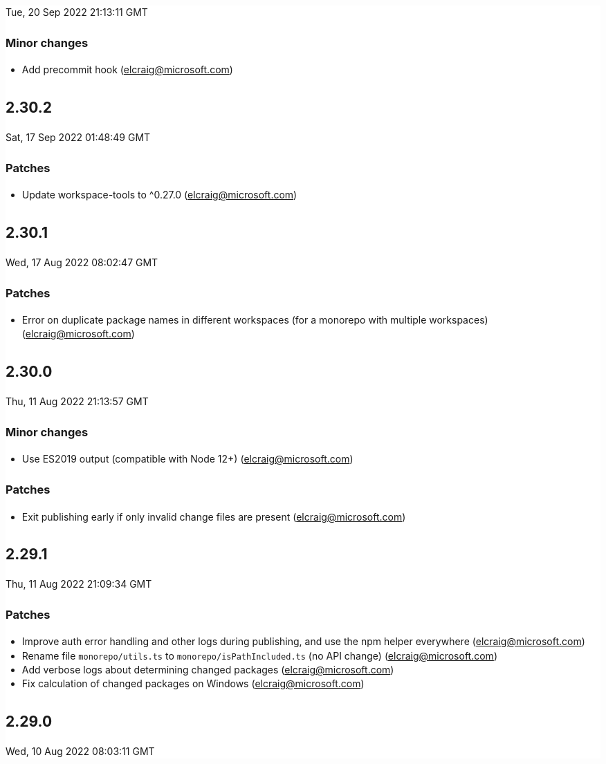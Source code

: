 Tue, 20 Sep 2022 21:13:11 GMT

### Minor changes

- Add precommit hook (elcraig@microsoft.com)

## 2.30.2

Sat, 17 Sep 2022 01:48:49 GMT

### Patches

- Update workspace-tools to ^0.27.0 (elcraig@microsoft.com)

## 2.30.1

Wed, 17 Aug 2022 08:02:47 GMT

### Patches

- Error on duplicate package names in different workspaces (for a monorepo with multiple workspaces) (elcraig@microsoft.com)

## 2.30.0

Thu, 11 Aug 2022 21:13:57 GMT

### Minor changes

- Use ES2019 output (compatible with Node 12+) (elcraig@microsoft.com)

### Patches

- Exit publishing early if only invalid change files are present (elcraig@microsoft.com)

## 2.29.1

Thu, 11 Aug 2022 21:09:34 GMT

### Patches

- Improve auth error handling and other logs during publishing, and use the npm helper everywhere (elcraig@microsoft.com)
- Rename file `monorepo/utils.ts` to `monorepo/isPathIncluded.ts` (no API change) (elcraig@microsoft.com)
- Add verbose logs about determining changed packages (elcraig@microsoft.com)
- Fix calculation of changed packages on Windows (elcraig@microsoft.com)

## 2.29.0

Wed, 10 Aug 2022 08:03:11 GMT
